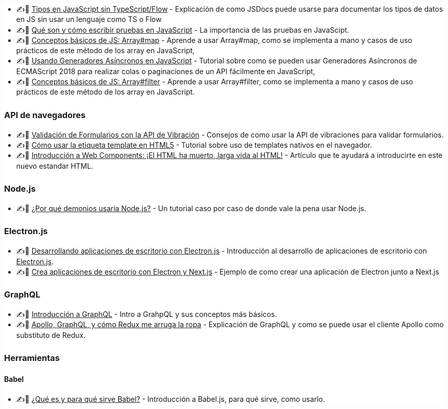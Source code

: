 - ✍️📝 [Tipos en JavaScript sin TypeScript/Flow](https://yeisondaza.com/tipos-en-javascript-sin-typescript) - Explicación de como JSDocs puede usarse para documentar los tipos de datos en JS sin usar un lenguaje como TS o Flow
- ✍️📝 [Qué son y cómo escribir pruebas en JavaScript](https://yeisondaza.com/que-son-y-como-escribir-pruebas-en-javascript) - La importancia de las pruebas en JavaScipt.
- ✍️📝 [Conceptos básicos de JS: Array#map](https://sergiodxa.com/essays/js-basics/array-prototype-map) - Aprende a usar Array#map, como se implementa a mano y casos de uso prácticos de este método de los array en JavaScript,
- ✍️📝 [Usando Generadores Asíncronos en JavaScript](https://sergiodxa.com/essays/generadores-asincronos-js) - Tutorial sobre como se pueden usar Generadores Asíncronos de ECMAScript 2018 para realizar colas o paginaciones de un API fácilmente en JavaScript,
- ✍️📝 [Conceptos básicos de JS: Array#filter](https://sergiodxa.com/essays/js-basics/array-prototype-filter) - Aprende a usar Array#filter, como se implementa a mano y casos de uso prácticos de este método de los array en JavaScript.

### API de navegadores

- ✍️📝 [Validación de Formularios con la API de Vibración](https://getmango.com/blog/validacion-de-formularios-con-la-api-de-vibracion/) - Consejos de como usar la API de vibraciones para validar formularios.
- ✍️📝 [Cómo usar la etiqueta template en HTML5](http://www.cristalab.com/tutoriales/como-usar-la-etiqueta-template-en-html5-c114548l/) - Tutorial sobre uso de templates nativos en el navegador.
- ✍️📝 [Introducción a Web Components: ¡El HTML ha muerto, larga vida al HTML!](http://octuweb.com/introduccion-web-components) - Artículo que te ayudará a introducirte en este nuevo estandar HTML.

### Node.js

- ✍️📝 [¿Por qué demonios usaría Node.js?](https://www.toptal.com/nodejs/por-qu%C3%A9-demonios-usar%C3%ADa-node-js-un-tutorial-caso-por-caso/es) - Un tutorial caso por caso de donde vale la pena usar Node.js.

### Electron.js

- ✍️📝 [Desarrollando aplicaciones de escritorio con Electron.js](https://platzi.com/blog/aplicaciones-escritorio-electron-js) - Introducción al desarrollo de aplicaciones de escritorio con [Electron.js](http://electron.atom.io/).
- ✍️📝 [Crea aplicaciones de escritorio con Electron y Next.js](https://platzi.com/blog/crea-aplicaciones-de-escritorio-con-electron-y-nextjs/) - Ejemplo de como crear una aplicación de Electron junto a Next.js

### GraphQL

- ✍️📝 [Introducción a GraphQL](https://platzi.com/blog/introduccion-a-graphql/) - Intro a GrahpQL y sus conceptos más básicos.
- ✍️📝 [Apollo, GraphQL, y cómo Redux me arruga la ropa](https://medium.com/@p4bloch/12bd071fda9) - Explicación de GraphQL y como se puede usar el cliente Apollo como substituto de Redux.

### Herramientas

#### Babel

- ✍️📝 [¿Qué es y para qué sirve Babel?](https://platzi.com/blog/que-es-babel/) - Introducción a Babel.js, para qué sirve, como usarlo.
